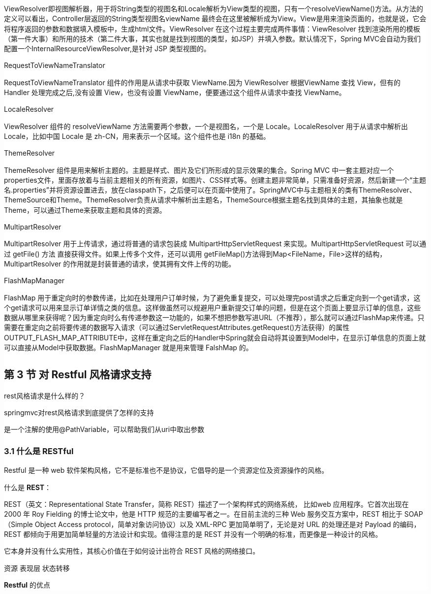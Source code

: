 ViewResolver即视图解析器，⽤于将String类型的视图名和Locale解析为View类型的视图，只有⼀个resolveViewName()⽅法。从⽅法的定义可以看出，Controller层返回的String类型视图名viewName 最终会在这⾥被解析成为View。View是⽤来渲染⻚⾯的，也就是说，它会将程序返回的参数和数据填⼊模板中，⽣成html⽂件。ViewResolver 在这个过程主要完成两件事情：ViewResolver 找到渲染所⽤的模板（第⼀件⼤事）和所⽤的技术（第⼆件⼤事，其实也就是找到视图的类型，如JSP）并填⼊参数。默认情况下，Spring MVC会⾃动为我们配置⼀个InternalResourceViewResolver,是针对 JSP 类型视图的。

RequestToViewNameTranslator

RequestToViewNameTranslator 组件的作⽤是从请求中获取 ViewName.因为 ViewResolver 根据ViewName 查找 View，但有的 Handler 处理完成之后,没有设置 View，也没有设置 ViewName，便要通过这个组件从请求中查找 ViewName。

LocaleResolver

ViewResolver 组件的 resolveViewName ⽅法需要两个参数，⼀个是视图名，⼀个是 Locale。LocaleResolver ⽤于从请求中解析出 Locale，⽐如中国 Locale 是 zh-CN，⽤来表示⼀个区域。这个组件也是 i18n 的基础。

ThemeResolver

ThemeResolver 组件是⽤来解析主题的。主题是样式、图⽚及它们所形成的显示效果的集合。Spring MVC 中⼀套主题对应⼀个 properties⽂件，⾥⾯存放着与当前主题相关的所有资源，如图⽚、CSS样式等。创建主题⾮常简单，只需准备好资源，然后新建⼀个“主题名.properties”并将资源设置进去，放在classpath下，之后便可以在⻚⾯中使⽤了。SpringMVC中与主题相关的类有ThemeResolver、ThemeSource和Theme。ThemeResolver负责从请求中解析出主题名，ThemeSource根据主题名找到具体的主题，其抽象也就是Theme，可以通过Theme来获取主题和具体的资源。

MultipartResolver

MultipartResolver ⽤于上传请求，通过将普通的请求包装成 MultipartHttpServletRequest 来实现。MultipartHttpServletRequest 可以通过 getFile() ⽅法 直接获得⽂件。如果上传多个⽂件，还可以调⽤ getFileMap()⽅法得到Map<FileName，File>这样的结构，MultipartResolver 的作⽤就是封装普通的请求，使其拥有⽂件上传的功能。

FlashMapManager

FlashMap ⽤于重定向时的参数传递，⽐如在处理⽤户订单时候，为了避免重复提交，可以处理完post请求之后重定向到⼀个get请求，这个get请求可以⽤来显示订单详情之类的信息。这样做虽然可以规避⽤户重新提交订单的问题，但是在这个⻚⾯上要显示订单的信息，这些数据从哪⾥来获得呢？因为重定向时么有传递参数这⼀功能的，如果不想把参数写进URL（不推荐），那么就可以通过FlashMap来传递。只需要在重定向之前将要传递的数据写⼊请求（可以通过ServletRequestAttributes.getRequest()⽅法获得）的属性OUTPUT_FLASH_MAP_ATTRIBUTE中，这样在重定向之后的Handler中Spring就会⾃动将其设置到Model中，在显示订单信息的页⾯上就可以直接从Model中获取数据。FlashMapManager 就是⽤来管理 FalshMap 的。

## 第 **3** 节 对 **Restful** 风格请求⽀持

rest风格请求是什么样的？

springmvc对rest风格请求到底提供了怎样的⽀持

是⼀个注解的使⽤@PathVariable，可以帮助我们从uri中取出参数

### **3.1** 什么是 **RESTful**

Restful 是⼀种 web 软件架构⻛格，它不是标准也不是协议，它倡导的是⼀个资源定位及资源操作的风格。

什么是 **REST**：

REST（英⽂：Representational State Transfer，简称 REST）描述了⼀个架构样式的⽹络系统， ⽐如web 应⽤程序。它⾸次出现在 2000 年 Roy Fielding 的博⼠论⽂中，他是 HTTP 规范的主要编写者之⼀。在⽬前主流的三种 Web 服务交互⽅案中，REST 相⽐于 SOAP（Simple Object Access protocol，简单对象访问协议）以及 XML-RPC 更加简单明了，⽆论是对 URL 的处理还是对 Payload 的编码，REST 都倾向于⽤更加简单轻量的⽅法设计和实现。值得注意的是 REST 并没有⼀个明确的标准，⽽更像是⼀种设计的风格。

它本身并没有什么实⽤性，其核⼼价值在于如何设计出符合 REST 风格的⽹络接⼝。

资源 表现层 状态转移

**Restful** 的优点

